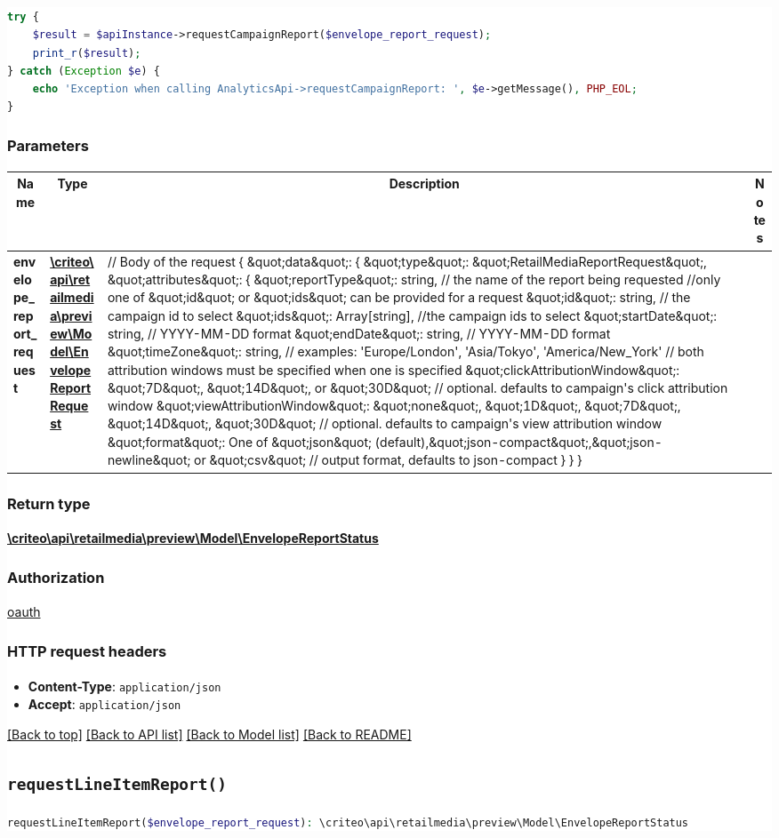 ```php
try {
    $result = $apiInstance->requestCampaignReport($envelope_report_request);
    print_r($result);
} catch (Exception $e) {
    echo 'Exception when calling AnalyticsApi->requestCampaignReport: ', $e->getMessage(), PHP_EOL;
}
```

### Parameters

Name | Type | Description  | Notes
------------- | ------------- | ------------- | -------------
 **envelope_report_request** | [**\criteo\api\retailmedia\preview\Model\EnvelopeReportRequest**](../Model/EnvelopeReportRequest.md)| // Body of the request {   \&quot;data\&quot;: {     \&quot;type\&quot;: \&quot;RetailMediaReportRequest\&quot;,     \&quot;attributes\&quot;: {       \&quot;reportType\&quot;: string, // the name of the report being requested       //only one of \&quot;id\&quot; or \&quot;ids\&quot; can be provided for a request       \&quot;id\&quot;: string, // the campaign id to select       \&quot;ids\&quot;: Array[string], //the campaign ids to select       \&quot;startDate\&quot;: string, // YYYY-MM-DD format       \&quot;endDate\&quot;: string, // YYYY-MM-DD format       \&quot;timeZone\&quot;: string, // examples: &#39;Europe/London&#39;, &#39;Asia/Tokyo&#39;, &#39;America/New_York&#39;       // both attribution windows must be specified when one is specified       \&quot;clickAttributionWindow\&quot;: \&quot;7D\&quot;, \&quot;14D\&quot;, or \&quot;30D\&quot;  // optional. defaults to campaign&#39;s click attribution window       \&quot;viewAttributionWindow\&quot;: \&quot;none\&quot;, \&quot;1D\&quot;, \&quot;7D\&quot;, \&quot;14D\&quot;, \&quot;30D\&quot; // optional. defaults to campaign&#39;s view attribution window       \&quot;format\&quot;: One of \&quot;json\&quot; (default),\&quot;json-compact\&quot;,\&quot;json-newline\&quot; or \&quot;csv\&quot; // output format, defaults to json-compact     }   } } |

### Return type

[**\criteo\api\retailmedia\preview\Model\EnvelopeReportStatus**](../Model/EnvelopeReportStatus.md)

### Authorization

[oauth](../../README.md#oauth)

### HTTP request headers

- **Content-Type**: `application/json`
- **Accept**: `application/json`

[[Back to top]](#) [[Back to API list]](../../README.md#endpoints)
[[Back to Model list]](../../README.md#models)
[[Back to README]](../../README.md)

## `requestLineItemReport()`

```php
requestLineItemReport($envelope_report_request): \criteo\api\retailmedia\preview\Model\EnvelopeReportStatus
```
